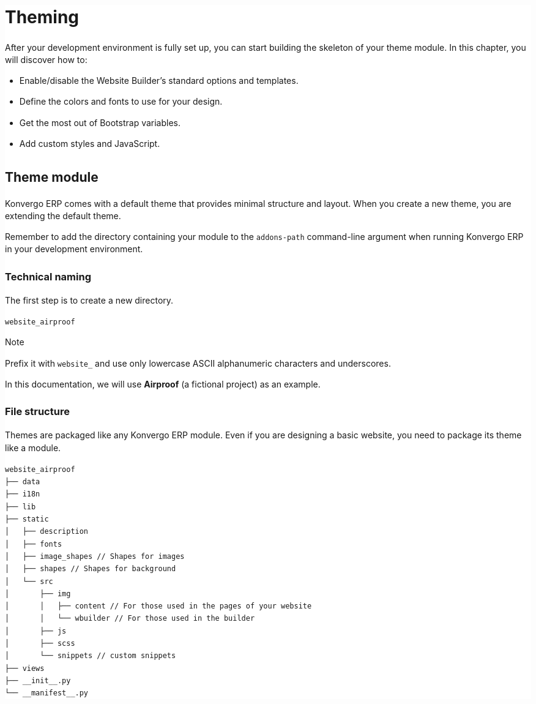 # Theming

After your development environment is fully set up, you can start building the
skeleton of your theme module. In this chapter, you will discover how to:

  * Enable/disable the Website Builder’s standard options and templates.

  * Define the colors and fonts to use for your design.

  * Get the most out of Bootstrap variables.

  * Add custom styles and JavaScript.

## Theme module

Konvergo ERP comes with a default theme that provides minimal structure and layout.
When you create a new theme, you are extending the default theme.

Remember to add the directory containing your module to the `addons-path`
command-line argument when running Konvergo ERP in your development environment.

### Technical naming

The first step is to create a new directory.

    
    
    website_airproof
    

<div class="alert alert-primary">
<p class="alert-title">
Note</p><p>Prefix it with <code>website_</code> and use only lowercase ASCII alphanumeric characters and underscores.</p>
<p>In this documentation, we will use <b>Airproof</b> (a fictional project) as an example.</p>
</div>

### File structure

Themes are packaged like any Konvergo ERP module. Even if you are designing a basic
website, you need to package its theme like a module.

    
    
    website_airproof
    ├── data
    ├── i18n
    ├── lib
    ├── static
    │   ├── description
    │   ├── fonts
    │   ├── image_shapes // Shapes for images
    │   ├── shapes // Shapes for background
    │   └── src
    │       ├── img
    │       │   ├── content // For those used in the pages of your website
    │       │   └── wbuilder // For those used in the builder
    │       ├── js
    │       ├── scss
    │       └── snippets // custom snippets
    ├── views
    ├── __init__.py
    └── __manifest__.py
    